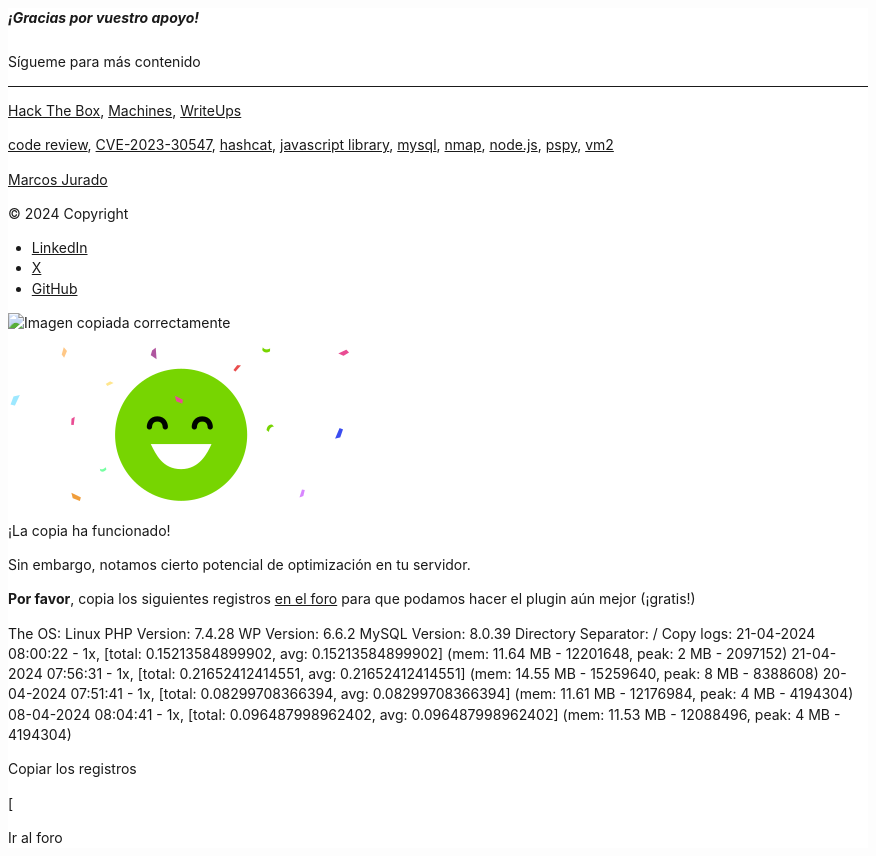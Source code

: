
##### ¡Gracias por vuestro apoyo!  
Sígueme para más contenido

---

[Hack The Box](https://marcosjurado.com/category/writeups/hack-the-box/), [Machines](https://marcosjurado.com/category/writeups/hack-the-box/machines/), [WriteUps](https://marcosjurado.com/category/writeups/)

[code review](https://marcosjurado.com/tag/code-review/), [CVE-2023-30547](https://marcosjurado.com/tag/cve-2023-30547/), [hashcat](https://marcosjurado.com/tag/hashcat/), [javascript library](https://marcosjurado.com/tag/javascript-library/), [mysql](https://marcosjurado.com/tag/mysql/), [nmap](https://marcosjurado.com/tag/nmap/), [node.js](https://marcosjurado.com/tag/node-js/), [pspy](https://marcosjurado.com/tag/pspy/), [vm2](https://marcosjurado.com/tag/vm2/)

[Marcos Jurado](https://marcosjurado.com/)

© 2024 Copyright

- [LinkedIn](https://www.linkedin.com/in/marcosjurado/)
- [X](https://twitter.com/0xRh4ps00dy)
- [GitHub](https://github.com/0xRh4ps00dy)

 

![Imagen copiada correctamente](./Codify%20–%20Marcos%20Jurado_files/copy.png)

![happy face](HTML%20import/Attachments/smile%201.svg)

¡La copia ha funcionado!

Sin embargo, notamos cierto potencial de optimización en tu servidor.

**Por favor**, copia los siguientes registros [en el foro](https://wordpress.org/support/plugin/copy-delete-posts/#new-topic-0) para que podamos hacer el plugin aún mejor (¡gratis!)

The OS: Linux PHP Version: 7.4.28 WP Version: 6.6.2 MySQL Version: 8.0.39 Directory Separator: / Copy logs: 21-04-2024 08:00:22 - 1x, [total: 0.15213584899902, avg: 0.15213584899902] (mem: 11.64 MB - 12201648, peak: 2 MB - 2097152) 21-04-2024 07:56:31 - 1x, [total: 0.21652412414551, avg: 0.21652412414551] (mem: 14.55 MB - 15259640, peak: 8 MB - 8388608) 20-04-2024 07:51:41 - 1x, [total: 0.08299708366394, avg: 0.08299708366394] (mem: 11.61 MB - 12176984, peak: 4 MB - 4194304) 08-04-2024 08:04:41 - 1x, [total: 0.096487998962402, avg: 0.096487998962402] (mem: 11.53 MB - 12088496, peak: 4 MB - 4194304)

Copiar los registros

[

Ir al foro
